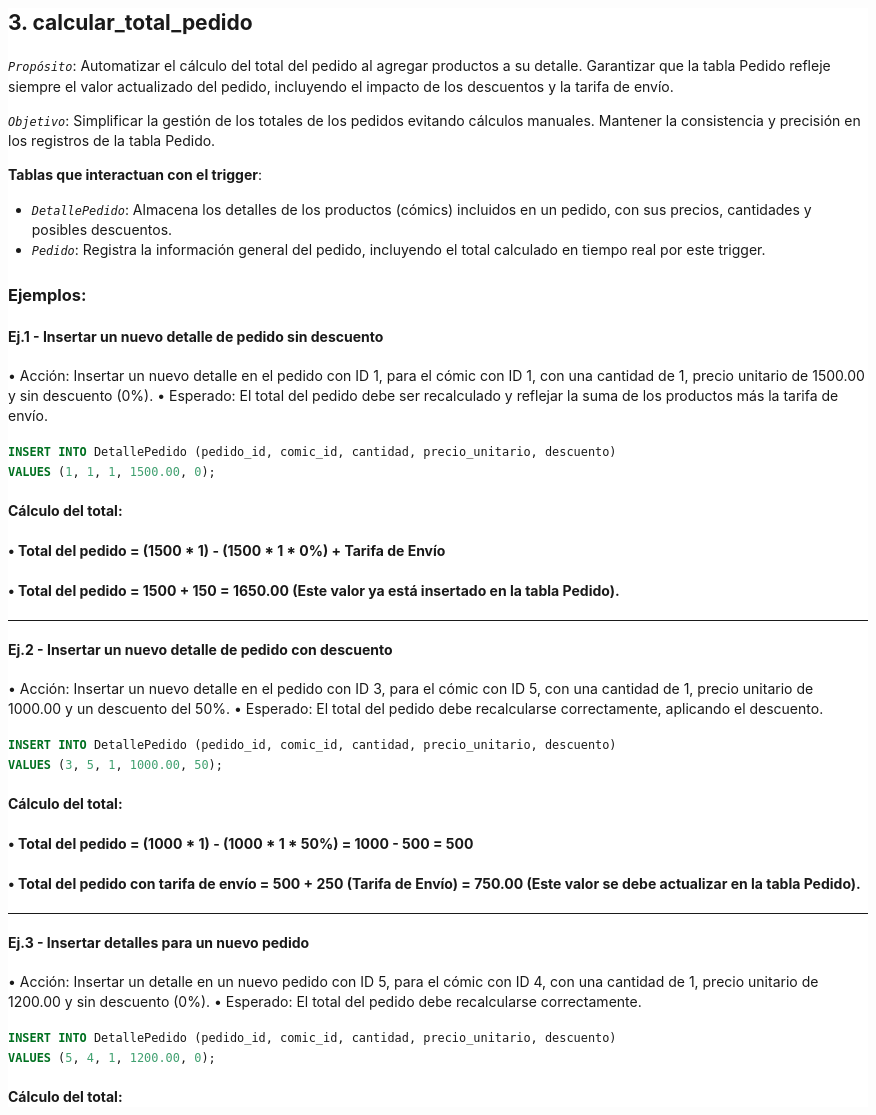 
## 3. calcular_total_pedido

*`Propósito`*: Automatizar el cálculo del total del pedido al agregar productos a su detalle. Garantizar que la tabla Pedido refleje siempre el valor actualizado del pedido, incluyendo el impacto de los descuentos y la tarifa de envío.

*`Objetivo`*: Simplificar la gestión de los totales de los pedidos evitando cálculos manuales. Mantener la consistencia y precisión en los registros de la tabla Pedido.

**Tablas que interactuan con el trigger**:

- *`DetallePedido`*: Almacena los detalles de los productos (cómics) incluidos en un pedido, con sus precios, cantidades y posibles descuentos.
- *`Pedido`*: Registra la información general del pedido, incluyendo el total calculado en tiempo real por este trigger.

### Ejemplos:

#### Ej.1 - Insertar un nuevo detalle de pedido sin descuento
•	Acción: Insertar un nuevo detalle en el pedido con ID 1, para el cómic con ID 1, con una cantidad de 1, precio unitario de 1500.00 y sin descuento (0%).
•	Esperado: El total del pedido debe ser recalculado y reflejar la suma de los productos más la tarifa de envío.
```sql
INSERT INTO DetallePedido (pedido_id, comic_id, cantidad, precio_unitario, descuento) 
VALUES (1, 1, 1, 1500.00, 0);
```
#### Cálculo del total:
#### •	Total del pedido = (1500 * 1) - (1500 * 1 * 0%) + Tarifa de Envío
#### •	Total del pedido = 1500 + 150 = 1650.00 (Este valor ya está insertado en la tabla Pedido).
---
#### Ej.2 - Insertar un nuevo detalle de pedido con descuento
•	Acción: Insertar un nuevo detalle en el pedido con ID 3, para el cómic con ID 5, con una cantidad de 1, precio unitario de 1000.00 y un descuento del 50%.
•	Esperado: El total del pedido debe recalcularse correctamente, aplicando el descuento.
```sql
INSERT INTO DetallePedido (pedido_id, comic_id, cantidad, precio_unitario, descuento) 
VALUES (3, 5, 1, 1000.00, 50);
```
#### Cálculo del total:
#### •	Total del pedido = (1000 * 1) - (1000 * 1 * 50%) = 1000 - 500 = 500
#### •	Total del pedido con tarifa de envío = 500 + 250 (Tarifa de Envío) = 750.00 (Este valor se debe actualizar en la tabla Pedido).
---
#### Ej.3 - Insertar detalles para un nuevo pedido
•	Acción: Insertar un detalle en un nuevo pedido con ID 5, para el cómic con ID 4, con una cantidad de 1, precio unitario de 1200.00 y sin descuento (0%).
•	Esperado: El total del pedido debe recalcularse correctamente.
```sql
INSERT INTO DetallePedido (pedido_id, comic_id, cantidad, precio_unitario, descuento) 
VALUES (5, 4, 1, 1200.00, 0);
```
#### Cálculo del total: 